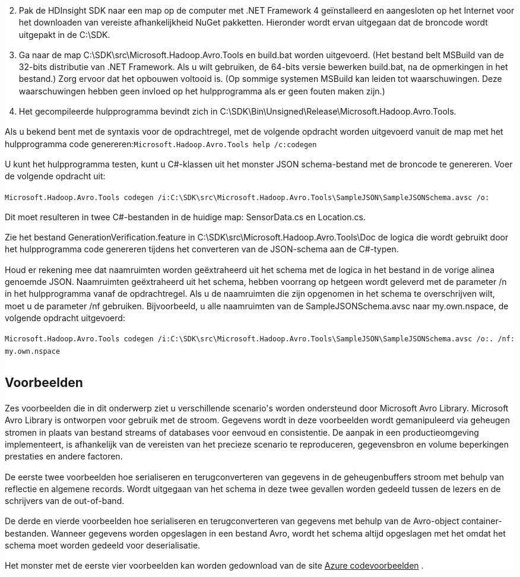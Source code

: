 2. Pak de HDInsight SDK naar een map op de computer met .NET Framework 4 geïnstalleerd en aangesloten op het Internet voor het downloaden van vereiste afhankelijkheid NuGet pakketten. Hieronder wordt ervan uitgegaan dat de broncode wordt uitgepakt in de C:\SDK.

3. Ga naar de map C:\SDK\src\Microsoft.Hadoop.Avro.Tools en build.bat worden uitgevoerd. (Het bestand belt MSBuild van de 32-bits distributie van .NET Framework. Als u wilt gebruiken, de 64-bits versie bewerken build.bat, na de opmerkingen in het bestand.) Zorg ervoor dat het opbouwen voltooid is. (Op sommige systemen MSBuild kan leiden tot waarschuwingen. Deze waarschuwingen hebben geen invloed op het hulpprogramma als er geen fouten maken zijn.)

4. Het gecompileerde hulpprogramma bevindt zich in C:\SDK\Bin\Unsigned\Release\Microsoft.Hadoop.Avro.Tools.


Als u bekend bent met de syntaxis voor de opdrachtregel, met de volgende opdracht worden uitgevoerd vanuit de map met het hulpprogramma code genereren:`Microsoft.Hadoop.Avro.Tools help /c:codegen`

U kunt het hulpprogramma testen, kunt u C#-klassen uit het monster JSON schema-bestand met de broncode te genereren. Voer de volgende opdracht uit:

    Microsoft.Hadoop.Avro.Tools codegen /i:C:\SDK\src\Microsoft.Hadoop.Avro.Tools\SampleJSON\SampleJSONSchema.avsc /o:

Dit moet resulteren in twee C#-bestanden in de huidige map: SensorData.cs en Location.cs.

Zie het bestand GenerationVerification.feature in C:\SDK\src\Microsoft.Hadoop.Avro.Tools\Doc de logica die wordt gebruikt door het hulpprogramma code genereren tijdens het converteren van de JSON-schema aan de C#-typen.

Houd er rekening mee dat naamruimten worden geëxtraheerd uit het schema met de logica in het bestand in de vorige alinea genoemde JSON. Naamruimten geëxtraheerd uit het schema, hebben voorrang op hetgeen wordt geleverd met de parameter /n in het hulpprogramma vanaf de opdrachtregel. Als u de naamruimten die zijn opgenomen in het schema te overschrijven wilt, moet u de parameter /nf gebruiken. Bijvoorbeeld, u alle naamruimten van de SampleJSONSchema.avsc naar my.own.nspace, de volgende opdracht uitgevoerd:

    Microsoft.Hadoop.Avro.Tools codegen /i:C:\SDK\src\Microsoft.Hadoop.Avro.Tools\SampleJSON\SampleJSONSchema.avsc /o:. /nf:my.own.nspace

## <a name="samples"></a>Voorbeelden
Zes voorbeelden die in dit onderwerp ziet u verschillende scenario's worden ondersteund door Microsoft Avro Library. Microsoft Avro Library is ontworpen voor gebruik met de stroom. Gegevens wordt in deze voorbeelden wordt gemanipuleerd via geheugen stromen in plaats van bestand streams of databases voor eenvoud en consistentie. De aanpak in een productieomgeving implementeert, is afhankelijk van de vereisten van het precieze scenario te reproduceren, gegevensbron en volume beperkingen prestaties en andere factoren.

De eerste twee voorbeelden hoe serialiseren en terugconverteren van gegevens in de geheugenbuffers stroom met behulp van reflectie en algemene records. Wordt uitgegaan van het schema in deze twee gevallen worden gedeeld tussen de lezers en de schrijvers van de out-of-band.

De derde en vierde voorbeelden hoe serialiseren en terugconverteren van gegevens met behulp van de Avro-object container-bestanden. Wanneer gegevens worden opgeslagen in een bestand Avro, wordt het schema altijd opgeslagen met het omdat het schema moet worden gedeeld voor deserialisatie.

Het monster met de eerste vier voorbeelden kan worden gedownload van de site <a href="http://code.msdn.microsoft.com/windowsazure/Serialize-data-with-the-86055923" target="_blank">Azure codevoorbeelden</a> .

